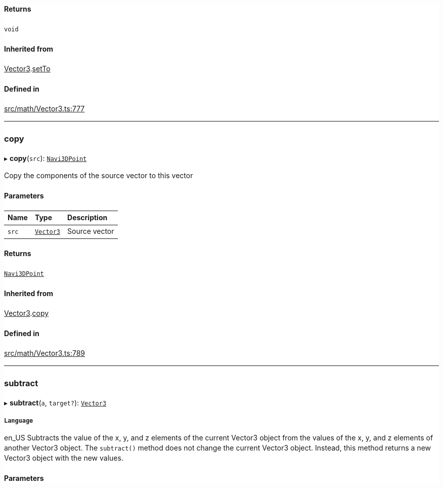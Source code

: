 #### Returns

`void`

#### Inherited from

[Vector3](Vector3.md).[setTo](Vector3.md#setto)

#### Defined in

[src/math/Vector3.ts:777](https://github.com/Orillusion/orillusion/blob/main/src/math/Vector3.ts#L777)

___

### copy

▸ **copy**(`src`): [`Navi3DPoint`](Navi3DPoint.md)

Copy the components of the source vector to this vector

#### Parameters

| Name | Type | Description |
| :------ | :------ | :------ |
| `src` | [`Vector3`](Vector3.md) | Source vector |

#### Returns

[`Navi3DPoint`](Navi3DPoint.md)

#### Inherited from

[Vector3](Vector3.md).[copy](Vector3.md#copy)

#### Defined in

[src/math/Vector3.ts:789](https://github.com/Orillusion/orillusion/blob/main/src/math/Vector3.ts#L789)

___

### subtract

▸ **subtract**(`a`, `target?`): [`Vector3`](Vector3.md)

**`Language`**

en_US
Subtracts the value of the x, y, and z elements of the current
Vector3 object from the values of the x, y, and z elements of
another Vector3 object. The <code>subtract()</code> method does not
change the current Vector3 object. Instead, this method returns a
new Vector3 object with the new values.

#### Parameters
